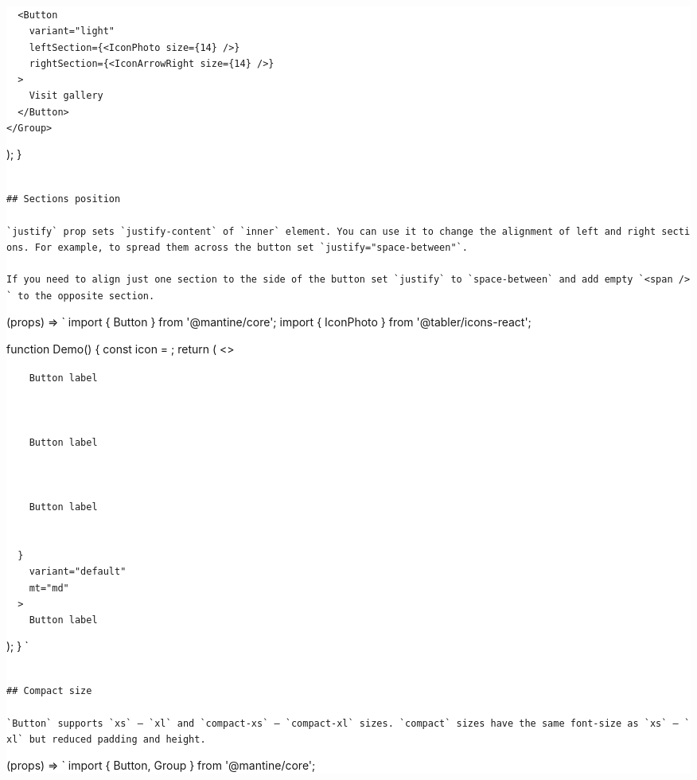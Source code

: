       <Button
        variant="light"
        leftSection={<IconPhoto size={14} />}
        rightSection={<IconArrowRight size={14} />}
      >
        Visit gallery
      </Button>
    </Group>
  );
}
```

## Sections position

`justify` prop sets `justify-content` of `inner` element. You can use it to change the alignment of left and right sections. For example, to spread them across the button set `justify="space-between"`.

If you need to align just one section to the side of the button set `justify` to `space-between` and add empty `<span />` to the opposite section.

```
(props) => `
import { Button } from '@mantine/core';
import { IconPhoto } from '@tabler/icons-react';

function Demo() {
  const icon = ;
  return (
    <>
      
        Button label
      

      
        Button label
      

      
        Button label
      

      }
        variant="default"
        mt="md"
      >
        Button label
      
    
  );
}
`
```

## Compact size

`Button` supports `xs` – `xl` and `compact-xs` – `compact-xl` sizes. `compact` sizes have the same font-size as `xs` – `xl` but reduced padding and height.

```
(props) => `
import { Button, Group } from '@mantine/core';
